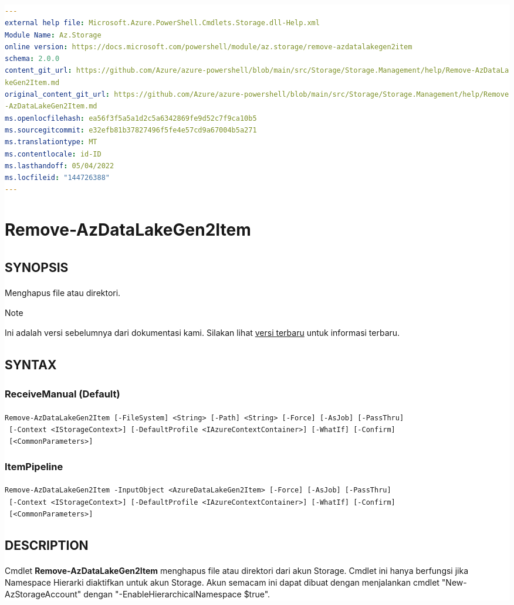 ```yaml
---
external help file: Microsoft.Azure.PowerShell.Cmdlets.Storage.dll-Help.xml
Module Name: Az.Storage
online version: https://docs.microsoft.com/powershell/module/az.storage/remove-azdatalakegen2item
schema: 2.0.0
content_git_url: https://github.com/Azure/azure-powershell/blob/main/src/Storage/Storage.Management/help/Remove-AzDataLakeGen2Item.md
original_content_git_url: https://github.com/Azure/azure-powershell/blob/main/src/Storage/Storage.Management/help/Remove-AzDataLakeGen2Item.md
ms.openlocfilehash: ea56f3f5a5a1d2c5a6342869fe9d52c7f9ca10b5
ms.sourcegitcommit: e32efb81b37827496f5fe4e57cd9a67004b5a271
ms.translationtype: MT
ms.contentlocale: id-ID
ms.lasthandoff: 05/04/2022
ms.locfileid: "144726388"
---
```

# Remove-AzDataLakeGen2Item

## SYNOPSIS
Menghapus file atau direktori.

> [!NOTE]
>Ini adalah versi sebelumnya dari dokumentasi kami. Silakan lihat [versi terbaru](/powershell/module/az.storage/remove-azdatalakegen2item) untuk informasi terbaru.

## SYNTAX

### ReceiveManual (Default)
```
Remove-AzDataLakeGen2Item [-FileSystem] <String> [-Path] <String> [-Force] [-AsJob] [-PassThru]
 [-Context <IStorageContext>] [-DefaultProfile <IAzureContextContainer>] [-WhatIf] [-Confirm]
 [<CommonParameters>]
```

### ItemPipeline
```
Remove-AzDataLakeGen2Item -InputObject <AzureDataLakeGen2Item> [-Force] [-AsJob] [-PassThru]
 [-Context <IStorageContext>] [-DefaultProfile <IAzureContextContainer>] [-WhatIf] [-Confirm]
 [<CommonParameters>]
```

## DESCRIPTION
Cmdlet **Remove-AzDataLakeGen2Item** menghapus file atau direktori dari akun Storage.
Cmdlet ini hanya berfungsi jika Namespace Hierarki diaktifkan untuk akun Storage. Akun semacam ini dapat dibuat dengan menjalankan cmdlet "New-AzStorageAccount" dengan "-EnableHierarchicalNamespace $true".
